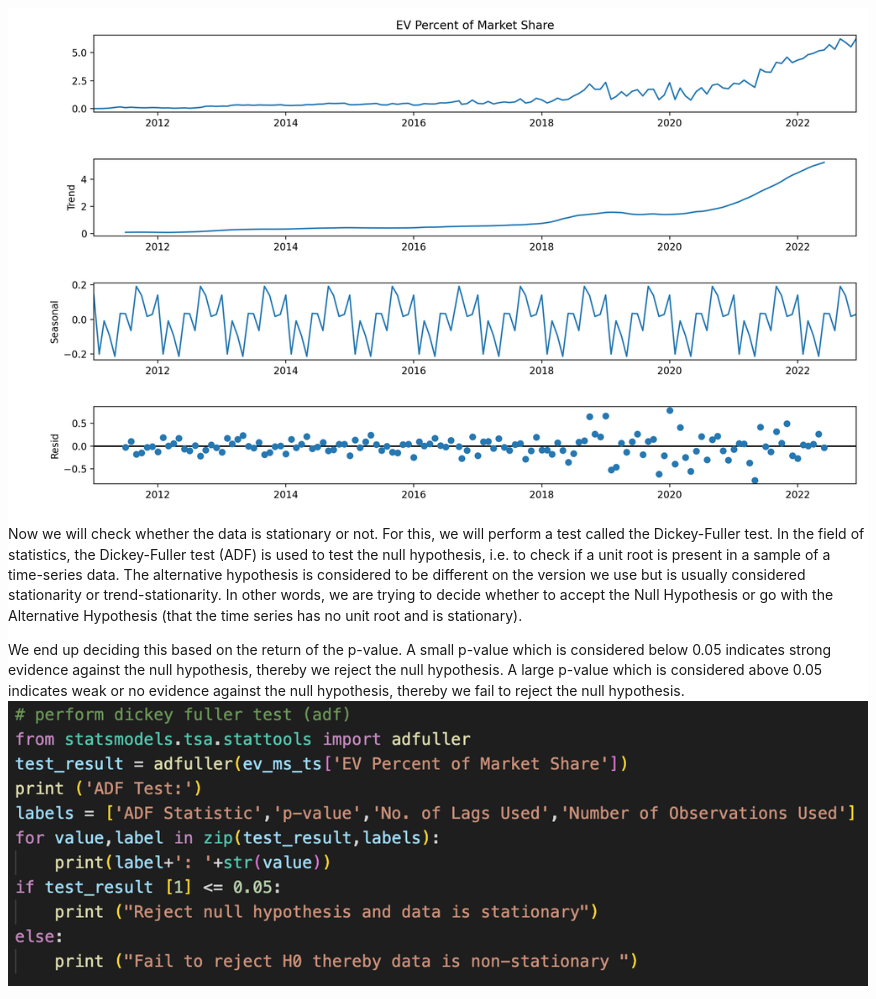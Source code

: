 ![decomp](assets/decomp.png)

Now we will check whether the data is stationary or not. For this, we will perform a test called the Dickey-Fuller test. In the field of statistics, the Dickey-Fuller test (ADF) is used to test the null hypothesis, i.e. to check if a unit root is present in a sample of a time-series data. The alternative hypothesis is considered to be different on the version we use but is usually considered stationarity or trend-stationarity. In other words, we are trying to decide whether to accept the Null Hypothesis or go with the Alternative Hypothesis (that the time series has no unit root and is stationary).

We end up deciding this based on the return of the p-value. A small p-value which is considered below 0.05 indicates strong evidence against the null hypothesis, thereby we reject the null hypothesis. A large p-value which is considered above 0.05 indicates weak or no evidence against the null hypothesis, thereby we fail to reject the null hypothesis.
![adf code](assets/adfcode.png)

